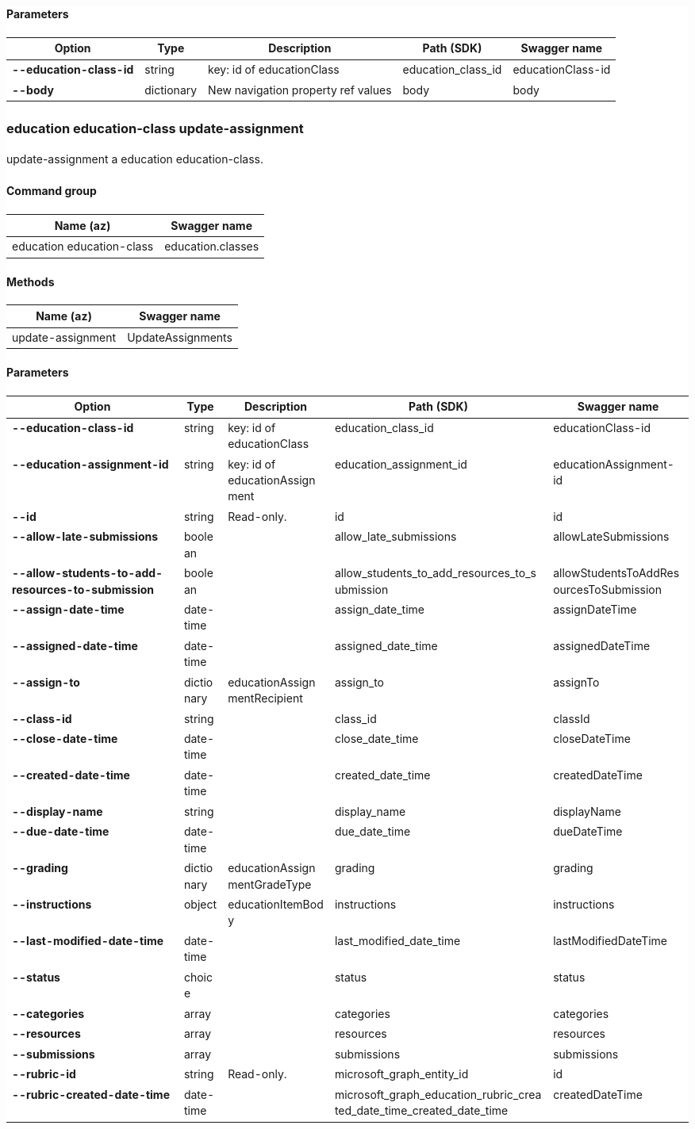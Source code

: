 #### Parameters
|Option|Type|Description|Path (SDK)|Swagger name|
|------|----|-----------|----------|------------|
|**--education-class-id**|string|key: id of educationClass|education_class_id|educationClass-id|
|**--body**|dictionary|New navigation property ref values|body|body|

### education education-class update-assignment

update-assignment a education education-class.

#### Command group
|Name (az)|Swagger name|
|---------|------------|
|education education-class|education.classes|

#### Methods
|Name (az)|Swagger name|
|---------|------------|
|update-assignment|UpdateAssignments|

#### Parameters
|Option|Type|Description|Path (SDK)|Swagger name|
|------|----|-----------|----------|------------|
|**--education-class-id**|string|key: id of educationClass|education_class_id|educationClass-id|
|**--education-assignment-id**|string|key: id of educationAssignment|education_assignment_id|educationAssignment-id|
|**--id**|string|Read-only.|id|id|
|**--allow-late-submissions**|boolean||allow_late_submissions|allowLateSubmissions|
|**--allow-students-to-add-resources-to-submission**|boolean||allow_students_to_add_resources_to_submission|allowStudentsToAddResourcesToSubmission|
|**--assign-date-time**|date-time||assign_date_time|assignDateTime|
|**--assigned-date-time**|date-time||assigned_date_time|assignedDateTime|
|**--assign-to**|dictionary|educationAssignmentRecipient|assign_to|assignTo|
|**--class-id**|string||class_id|classId|
|**--close-date-time**|date-time||close_date_time|closeDateTime|
|**--created-date-time**|date-time||created_date_time|createdDateTime|
|**--display-name**|string||display_name|displayName|
|**--due-date-time**|date-time||due_date_time|dueDateTime|
|**--grading**|dictionary|educationAssignmentGradeType|grading|grading|
|**--instructions**|object|educationItemBody|instructions|instructions|
|**--last-modified-date-time**|date-time||last_modified_date_time|lastModifiedDateTime|
|**--status**|choice||status|status|
|**--categories**|array||categories|categories|
|**--resources**|array||resources|resources|
|**--submissions**|array||submissions|submissions|
|**--rubric-id**|string|Read-only.|microsoft_graph_entity_id|id|
|**--rubric-created-date-time**|date-time||microsoft_graph_education_rubric_created_date_time_created_date_time|createdDateTime|